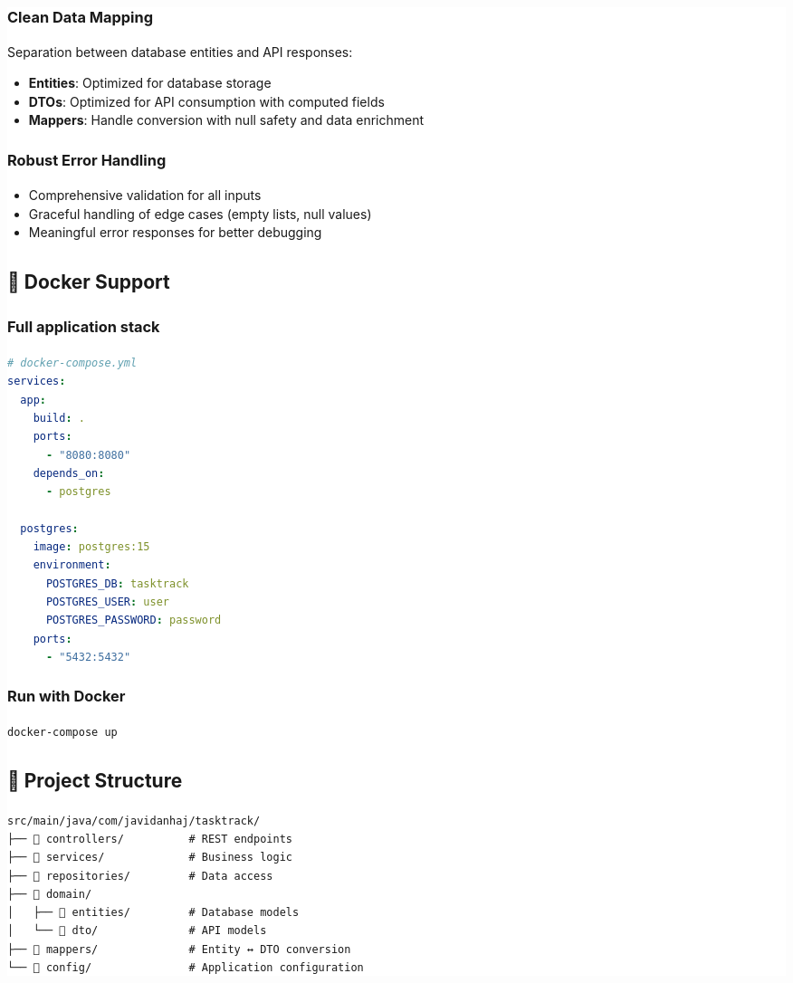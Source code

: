 ### Clean Data Mapping
Separation between database entities and API responses:
- **Entities**: Optimized for database storage
- **DTOs**: Optimized for API consumption with computed fields
- **Mappers**: Handle conversion with null safety and data enrichment

### Robust Error Handling
- Comprehensive validation for all inputs
- Graceful handling of edge cases (empty lists, null values)
- Meaningful error responses for better debugging

## 🐳 Docker Support

### Full application stack
```yaml
# docker-compose.yml
services:
  app:
    build: .
    ports:
      - "8080:8080"
    depends_on:
      - postgres
  
  postgres:
    image: postgres:15
    environment:
      POSTGRES_DB: tasktrack
      POSTGRES_USER: user
      POSTGRES_PASSWORD: password
    ports:
      - "5432:5432"
```

### Run with Docker
```bash
docker-compose up
```

## 📁 Project Structure

```
src/main/java/com/javidanhaj/tasktrack/
├── 📁 controllers/          # REST endpoints
├── 📁 services/             # Business logic
├── 📁 repositories/         # Data access
├── 📁 domain/
│   ├── 📁 entities/         # Database models
│   └── 📁 dto/              # API models
├── 📁 mappers/              # Entity ↔ DTO conversion
└── 📁 config/               # Application configuration
```

